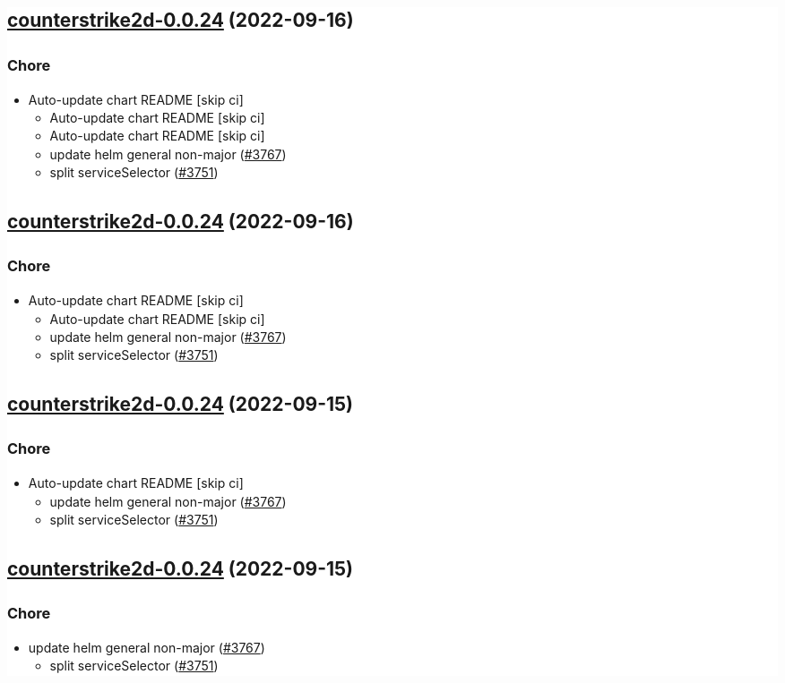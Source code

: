 

## [counterstrike2d-0.0.24](https://github.com/truecharts/charts/compare/counterstrike2d-0.0.23...counterstrike2d-0.0.24) (2022-09-16)

### Chore

- Auto-update chart README [skip ci]
  - Auto-update chart README [skip ci]
  - Auto-update chart README [skip ci]
  - update helm general non-major ([#3767](https://github.com/truecharts/charts/issues/3767))
  - split serviceSelector ([#3751](https://github.com/truecharts/charts/issues/3751))




## [counterstrike2d-0.0.24](https://github.com/truecharts/charts/compare/counterstrike2d-0.0.23...counterstrike2d-0.0.24) (2022-09-16)

### Chore

- Auto-update chart README [skip ci]
  - Auto-update chart README [skip ci]
  - update helm general non-major ([#3767](https://github.com/truecharts/charts/issues/3767))
  - split serviceSelector ([#3751](https://github.com/truecharts/charts/issues/3751))




## [counterstrike2d-0.0.24](https://github.com/truecharts/charts/compare/counterstrike2d-0.0.23...counterstrike2d-0.0.24) (2022-09-15)

### Chore

- Auto-update chart README [skip ci]
  - update helm general non-major ([#3767](https://github.com/truecharts/charts/issues/3767))
  - split serviceSelector ([#3751](https://github.com/truecharts/charts/issues/3751))




## [counterstrike2d-0.0.24](https://github.com/truecharts/charts/compare/counterstrike2d-0.0.23...counterstrike2d-0.0.24) (2022-09-15)

### Chore

- update helm general non-major ([#3767](https://github.com/truecharts/charts/issues/3767))
  - split serviceSelector ([#3751](https://github.com/truecharts/charts/issues/3751))


